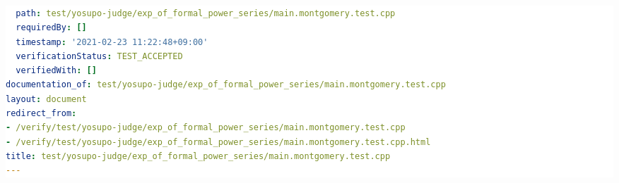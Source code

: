 ```yaml
  path: test/yosupo-judge/exp_of_formal_power_series/main.montgomery.test.cpp
  requiredBy: []
  timestamp: '2021-02-23 11:22:48+09:00'
  verificationStatus: TEST_ACCEPTED
  verifiedWith: []
documentation_of: test/yosupo-judge/exp_of_formal_power_series/main.montgomery.test.cpp
layout: document
redirect_from:
- /verify/test/yosupo-judge/exp_of_formal_power_series/main.montgomery.test.cpp
- /verify/test/yosupo-judge/exp_of_formal_power_series/main.montgomery.test.cpp.html
title: test/yosupo-judge/exp_of_formal_power_series/main.montgomery.test.cpp
---
```

